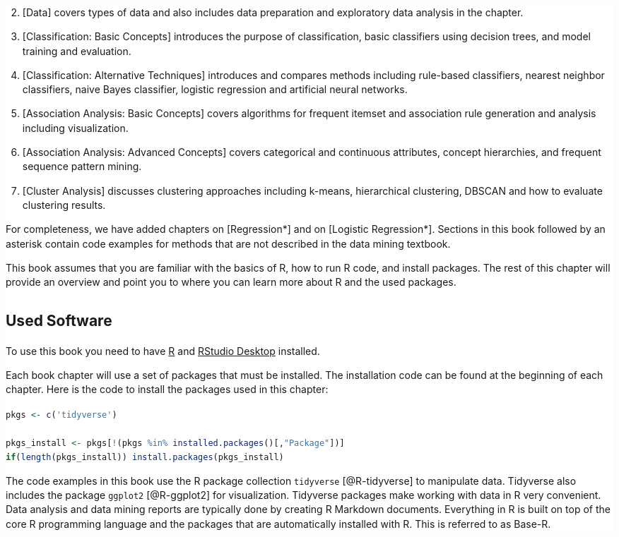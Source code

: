 2.  [Data] covers types of data and also includes data preparation and
    exploratory data analysis in the chapter.

3.  [Classification: Basic Concepts] introduces the purpose of 
    classification, basic classifiers using decision trees,
    and model training and evaluation.

4.  [Classification: Alternative Techniques] introduces and compares
        methods including rule-based classifiers, nearest neighbor
        classifiers, naive Bayes classifier, logistic regression and
        artificial neural networks.

5.  [Association Analysis: Basic Concepts] covers algorithms for
        frequent itemset and association rule generation and analysis
        including visualization.

6.  [Association Analysis: Advanced Concepts] covers categorical and continuous
        attributes, concept hierarchies, and frequent sequence pattern mining.

7.  [Cluster Analysis] discusses clustering approaches including
        k-means, hierarchical clustering, DBSCAN and how to evaluate
        clustering results.

For completeness, we have added chapters on [Regression*] and on
[Logistic Regression*]. Sections in this book followed by an asterisk
contain code examples for methods that are not described in the data
mining textbook.

This book assumes that you are
familiar with the basics of R, how to run R code, and install packages.
The rest of this chapter will provide an overview and point you to where 
you can learn more about R and the used packages.

## Used Software

To use this book you need to have
[R](https://cran.r-project.org/) and [RStudio
Desktop](https://www.rstudio.com/products/rstudio/) installed.

Each book chapter will use a set of packages that must be installed. The
installation code can be found at the beginning of each chapter. Here is
the code to install the packages used in this chapter:


``` r
pkgs <- c('tidyverse')

pkgs_install <- pkgs[!(pkgs %in% installed.packages()[,"Package"])]
if(length(pkgs_install)) install.packages(pkgs_install)
```



The code examples in this book use the R package collection `tidyverse` 
[@R-tidyverse] to manipulate data. Tidyverse also includes the package 
`ggplot2` [@R-ggplot2] for visualization. Tidyverse packages make
working with data in R very convenient. Data analysis and data mining 
reports are typically done by creating 
R Markdown documents. Everything in R is built on top of the 
core R programming language and the packages that are automatically 
installed with R. This is referred to as Base-R.
